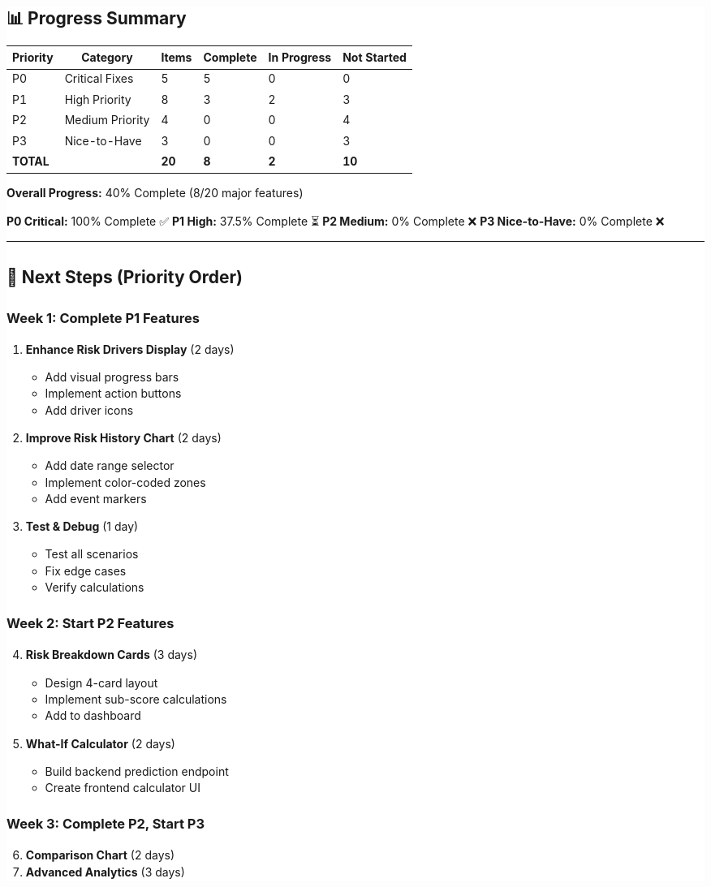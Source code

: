## 📊 Progress Summary

| Priority | Category | Items | Complete | In Progress | Not Started |
|----------|----------|-------|----------|-------------|-------------|
| P0 | Critical Fixes | 5 | 5 | 0 | 0 |
| P1 | High Priority | 8 | 3 | 2 | 3 |
| P2 | Medium Priority | 4 | 0 | 0 | 4 |
| P3 | Nice-to-Have | 3 | 0 | 0 | 3 |
| **TOTAL** | | **20** | **8** | **2** | **10** |

**Overall Progress:** 40% Complete (8/20 major features)

**P0 Critical:** 100% Complete ✅
**P1 High:** 37.5% Complete ⏳
**P2 Medium:** 0% Complete ❌
**P3 Nice-to-Have:** 0% Complete ❌

---

## 🚀 Next Steps (Priority Order)

### Week 1: Complete P1 Features
1. **Enhance Risk Drivers Display** (2 days)
   - Add visual progress bars
   - Implement action buttons
   - Add driver icons

2. **Improve Risk History Chart** (2 days)
   - Add date range selector
   - Implement color-coded zones
   - Add event markers

3. **Test & Debug** (1 day)
   - Test all scenarios
   - Fix edge cases
   - Verify calculations

### Week 2: Start P2 Features
4. **Risk Breakdown Cards** (3 days)
   - Design 4-card layout
   - Implement sub-score calculations
   - Add to dashboard

5. **What-If Calculator** (2 days)
   - Build backend prediction endpoint
   - Create frontend calculator UI

### Week 3: Complete P2, Start P3
6. **Comparison Chart** (2 days)
7. **Advanced Analytics** (3 days)
